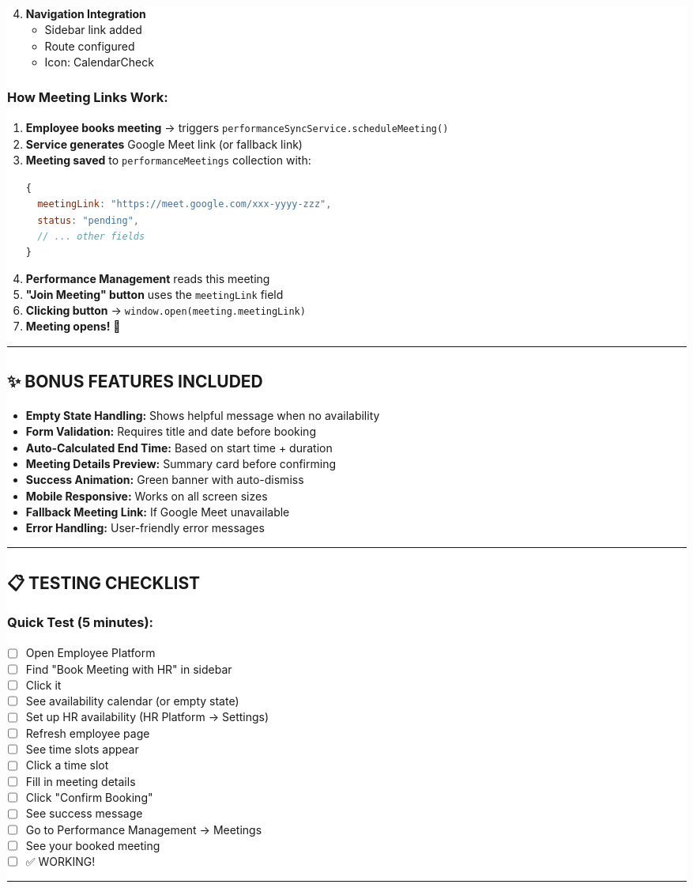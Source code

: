 4. **Navigation Integration**
   - Sidebar link added
   - Route configured
   - Icon: CalendarCheck

### **How Meeting Links Work:**
1. **Employee books meeting** → triggers `performanceSyncService.scheduleMeeting()`
2. **Service generates** Google Meet link (or fallback link)
3. **Meeting saved** to `performanceMeetings` collection with:
   ```javascript
   {
     meetingLink: "https://meet.google.com/xxx-yyyy-zzz",
     status: "pending",
     // ... other fields
   }
   ```
4. **Performance Management** reads this meeting
5. **"Join Meeting" button** uses the `meetingLink` field
6. **Clicking button** → `window.open(meeting.meetingLink)`
7. **Meeting opens!** 🎉

---

## ✨ BONUS FEATURES INCLUDED

- **Empty State Handling:** Shows helpful message when no availability
- **Form Validation:** Requires title and date before booking
- **Auto-Calculated End Time:** Based on start time + duration
- **Meeting Details Preview:** Summary card before confirming
- **Success Animation:** Green banner with auto-dismiss
- **Mobile Responsive:** Works on all screen sizes
- **Fallback Meeting Link:** If Google Meet unavailable
- **Error Handling:** User-friendly error messages

---

## 📋 TESTING CHECKLIST

### **Quick Test (5 minutes):**
- [ ] Open Employee Platform
- [ ] Find "Book Meeting with HR" in sidebar
- [ ] Click it
- [ ] See availability calendar (or empty state)
- [ ] Set up HR availability (HR Platform → Settings)
- [ ] Refresh employee page
- [ ] See time slots appear
- [ ] Click a time slot
- [ ] Fill in meeting details
- [ ] Click "Confirm Booking"
- [ ] See success message
- [ ] Go to Performance Management → Meetings
- [ ] See your booked meeting
- [ ] ✅ WORKING!

---